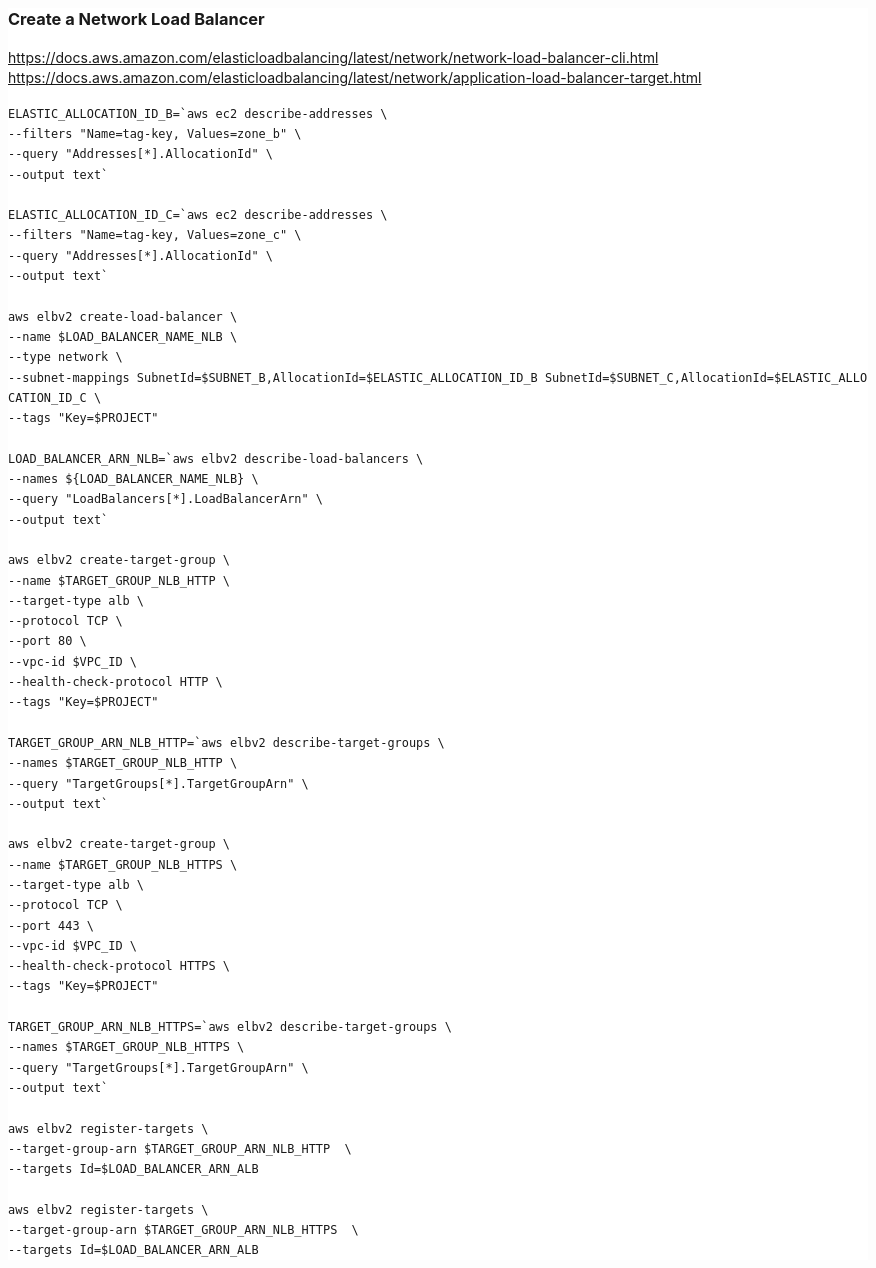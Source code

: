 ### Create a Network Load Balancer
https://docs.aws.amazon.com/elasticloadbalancing/latest/network/network-load-balancer-cli.html  
https://docs.aws.amazon.com/elasticloadbalancing/latest/network/application-load-balancer-target.html

```shell
ELASTIC_ALLOCATION_ID_B=`aws ec2 describe-addresses \
--filters "Name=tag-key, Values=zone_b" \
--query "Addresses[*].AllocationId" \
--output text`

ELASTIC_ALLOCATION_ID_C=`aws ec2 describe-addresses \
--filters "Name=tag-key, Values=zone_c" \
--query "Addresses[*].AllocationId" \
--output text`

aws elbv2 create-load-balancer \
--name $LOAD_BALANCER_NAME_NLB \
--type network \
--subnet-mappings SubnetId=$SUBNET_B,AllocationId=$ELASTIC_ALLOCATION_ID_B SubnetId=$SUBNET_C,AllocationId=$ELASTIC_ALLOCATION_ID_C \
--tags "Key=$PROJECT"

LOAD_BALANCER_ARN_NLB=`aws elbv2 describe-load-balancers \
--names ${LOAD_BALANCER_NAME_NLB} \
--query "LoadBalancers[*].LoadBalancerArn" \
--output text`

aws elbv2 create-target-group \
--name $TARGET_GROUP_NLB_HTTP \
--target-type alb \
--protocol TCP \
--port 80 \
--vpc-id $VPC_ID \
--health-check-protocol HTTP \
--tags "Key=$PROJECT"

TARGET_GROUP_ARN_NLB_HTTP=`aws elbv2 describe-target-groups \
--names $TARGET_GROUP_NLB_HTTP \
--query "TargetGroups[*].TargetGroupArn" \
--output text`

aws elbv2 create-target-group \
--name $TARGET_GROUP_NLB_HTTPS \
--target-type alb \
--protocol TCP \
--port 443 \
--vpc-id $VPC_ID \
--health-check-protocol HTTPS \
--tags "Key=$PROJECT"

TARGET_GROUP_ARN_NLB_HTTPS=`aws elbv2 describe-target-groups \
--names $TARGET_GROUP_NLB_HTTPS \
--query "TargetGroups[*].TargetGroupArn" \
--output text`

aws elbv2 register-targets \
--target-group-arn $TARGET_GROUP_ARN_NLB_HTTP  \
--targets Id=$LOAD_BALANCER_ARN_ALB

aws elbv2 register-targets \
--target-group-arn $TARGET_GROUP_ARN_NLB_HTTPS  \
--targets Id=$LOAD_BALANCER_ARN_ALB
```
